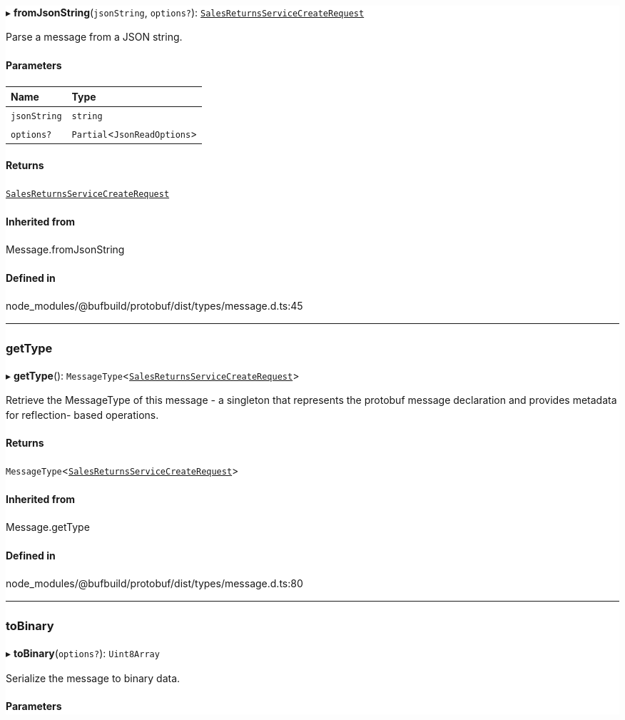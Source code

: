 ▸ **fromJsonString**(`jsonString`, `options?`): [`SalesReturnsServiceCreateRequest`](SalesReturnsServiceCreateRequest.md)

Parse a message from a JSON string.

#### Parameters

| Name | Type |
| :------ | :------ |
| `jsonString` | `string` |
| `options?` | `Partial`<`JsonReadOptions`\> |

#### Returns

[`SalesReturnsServiceCreateRequest`](SalesReturnsServiceCreateRequest.md)

#### Inherited from

Message.fromJsonString

#### Defined in

node_modules/@bufbuild/protobuf/dist/types/message.d.ts:45

___

### getType

▸ **getType**(): `MessageType`<[`SalesReturnsServiceCreateRequest`](SalesReturnsServiceCreateRequest.md)\>

Retrieve the MessageType of this message - a singleton that represents
the protobuf message declaration and provides metadata for reflection-
based operations.

#### Returns

`MessageType`<[`SalesReturnsServiceCreateRequest`](SalesReturnsServiceCreateRequest.md)\>

#### Inherited from

Message.getType

#### Defined in

node_modules/@bufbuild/protobuf/dist/types/message.d.ts:80

___

### toBinary

▸ **toBinary**(`options?`): `Uint8Array`

Serialize the message to binary data.

#### Parameters
